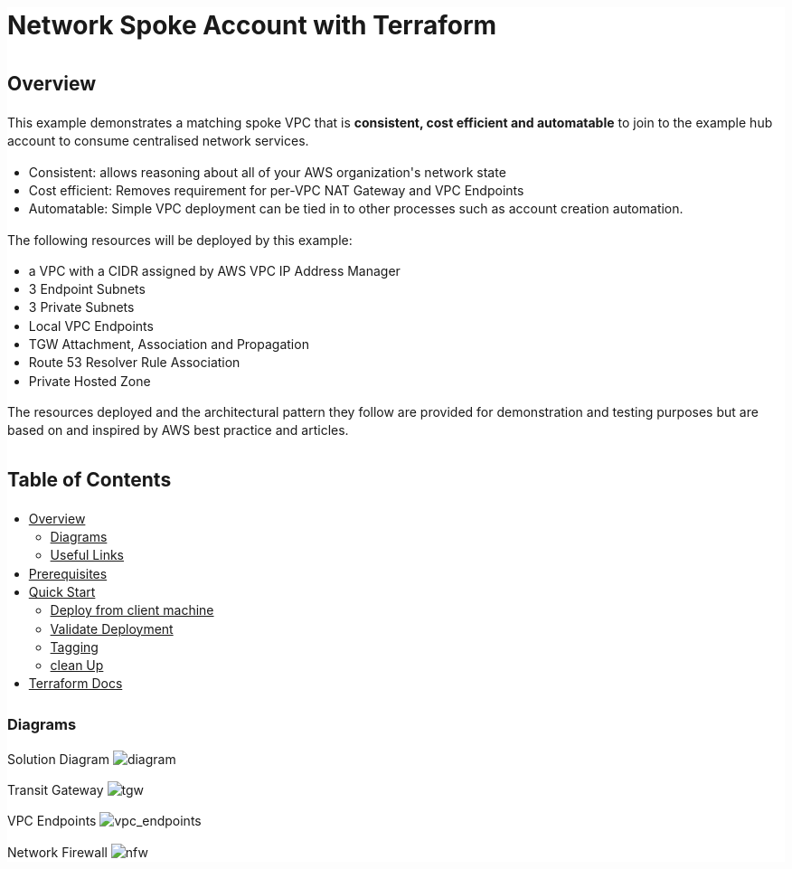 
# Network Spoke Account with Terraform

## Overview

This example demonstrates a matching spoke VPC that is **consistent, cost efficient and automatable** to join to the example hub account to consume centralised network services.

* Consistent: allows reasoning about all of your AWS organization's network state
* Cost efficient: Removes requirement for per-VPC NAT Gateway and VPC Endpoints
* Automatable: Simple VPC deployment can be tied in to other processes such as account creation automation.

The following resources will be deployed by this example:

* a VPC with a CIDR assigned by AWS VPC IP Address Manager
* 3 Endpoint Subnets
* 3 Private Subnets
* Local VPC Endpoints
* TGW Attachment, Association and Propagation
* Route 53 Resolver Rule Association
* Private Hosted Zone

The resources deployed and the architectural pattern they follow are provided for demonstration and
testing purposes but are based on and inspired by AWS best practice and articles.

## Table of Contents

* [Overview](#overview)
  * [Diagrams](#diagrams)
  * [Useful Links](#useful-links)
* [Prerequisites](#prerequisites)
* [Quick Start](#quick-start)
  * [Deploy from client machine](#deploy-from-client-machine)
  * [Validate Deployment](#validate-deployment)
  * [Tagging](#tagging)
  * [clean Up](#clean-up)
* [Terraform Docs](#terraform-docs)

### Diagrams

Solution Diagram
![diagram](images/diagram.png)

Transit Gateway
![tgw](images/tgw.png)

VPC Endpoints
![vpc_endpoints](images/vpce.png)

Network Firewall
![nfw](images/nfw.png)
